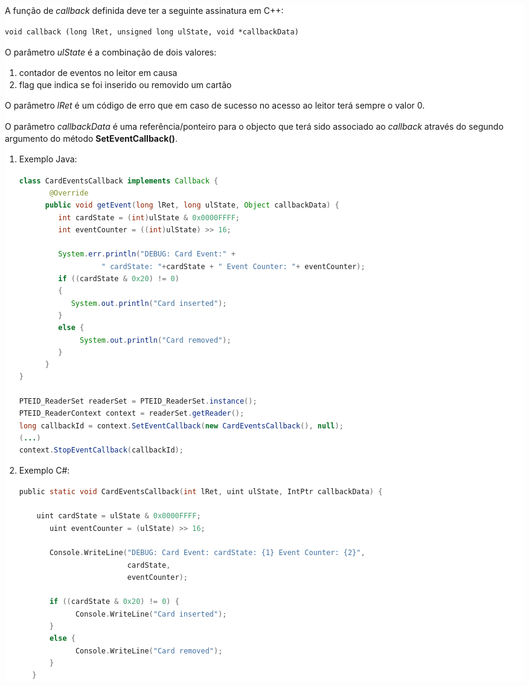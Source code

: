 A função de *callback* definida deve ter a seguinte assinatura em C++:

`void callback (long lRet, unsigned long ulState, void *callbackData)`

O parâmetro *ulState* é a combinação de dois valores:

1. contador de eventos no leitor em causa
2. flag que indica se foi inserido ou removido um cartão

O parâmetro *lRet* é um código de erro que em caso de sucesso no acesso
ao leitor terá sempre o valor 0.

O parâmetro *callbackData* é uma referência/ponteiro para o objecto que
terá sido associado ao *callback* através do segundo argumento do método **SetEventCallback()**.

1. Exemplo Java:

    ```java
    class CardEventsCallback implements Callback {
    	   @Override
          public void getEvent(long lRet, long ulState, Object callbackData) {
             int cardState = (int)ulState & 0x0000FFFF;
             int eventCounter = ((int)ulState) >> 16;
    
             System.err.println("DEBUG: Card Event:" +
                       " cardState: "+cardState + " Event Counter: "+ eventCounter);
             if ((cardState & 0x20) != 0)
             {
                System.out.println("Card inserted");
             }
             else {
                  System.out.println("Card removed");
             }
          }
    }
    
    PTEID_ReaderSet readerSet = PTEID_ReaderSet.instance();
    PTEID_ReaderContext context = readerSet.getReader();
    long callbackId = context.SetEventCallback(new CardEventsCallback(), null);
    (...)
    context.StopEventCallback(callbackId);
    ```

2. Exemplo C\#:

    ```c
    public static void CardEventsCallback(int lRet, uint ulState, IntPtr callbackData) {
    
    	uint cardState = ulState & 0x0000FFFF;
           uint eventCounter = (ulState) >> 16;
    
           Console.WriteLine("DEBUG: Card Event: cardState: {1} Event Counter: {2}",
                             cardState,
                             eventCounter);
    
           if ((cardState & 0x20) != 0) {
                 Console.WriteLine("Card inserted");
           }
           else {
                 Console.WriteLine("Card removed");
           }
       }
    
